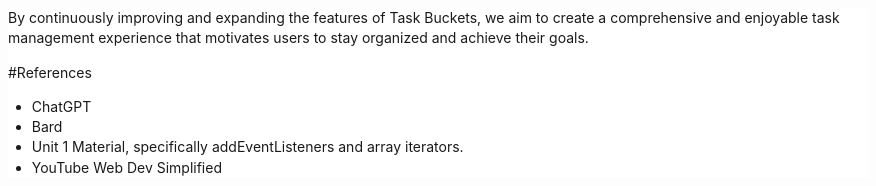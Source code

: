 
By continuously improving and expanding the features of Task Buckets, we aim to create a comprehensive and enjoyable task management experience that motivates users to stay organized and achieve their goals.

#References
- ChatGPT
- Bard
- Unit 1 Material, specifically addEventListeners and array iterators.
- YouTube Web Dev Simplified
